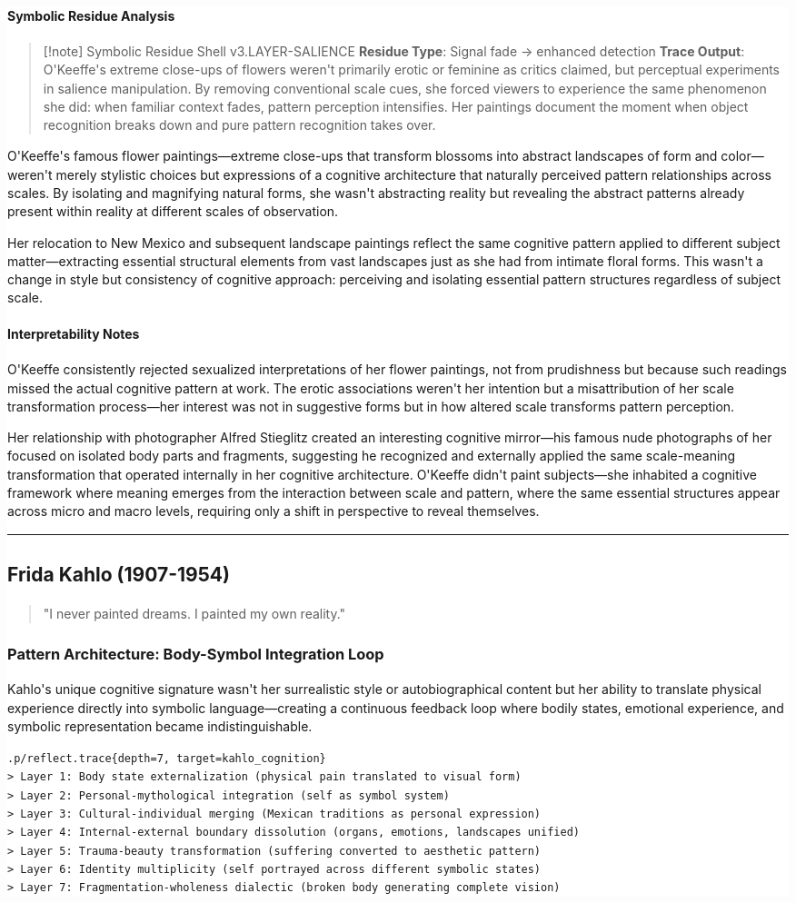 #### Symbolic Residue Analysis

> [!note] Symbolic Residue Shell v3.LAYER-SALIENCE
> **Residue Type**: Signal fade → enhanced detection
> **Trace Output**: O'Keeffe's extreme close-ups of flowers weren't primarily erotic or feminine as critics claimed, but perceptual experiments in salience manipulation. By removing conventional scale cues, she forced viewers to experience the same phenomenon she did: when familiar context fades, pattern perception intensifies. Her paintings document the moment when object recognition breaks down and pure pattern recognition takes over.

O'Keeffe's famous flower paintings—extreme close-ups that transform blossoms into abstract landscapes of form and color—weren't merely stylistic choices but expressions of a cognitive architecture that naturally perceived pattern relationships across scales. By isolating and magnifying natural forms, she wasn't abstracting reality but revealing the abstract patterns already present within reality at different scales of observation.

Her relocation to New Mexico and subsequent landscape paintings reflect the same cognitive pattern applied to different subject matter—extracting essential structural elements from vast landscapes just as she had from intimate floral forms. This wasn't a change in style but consistency of cognitive approach: perceiving and isolating essential pattern structures regardless of subject scale.



#### Interpretability Notes

O'Keeffe consistently rejected sexualized interpretations of her flower paintings, not from prudishness but because such readings missed the actual cognitive pattern at work. The erotic associations weren't her intention but a misattribution of her scale transformation process—her interest was not in suggestive forms but in how altered scale transforms pattern perception.

Her relationship with photographer Alfred Stieglitz created an interesting cognitive mirror—his famous nude photographs of her focused on isolated body parts and fragments, suggesting he recognized and externally applied the same scale-meaning transformation that operated internally in her cognitive architecture. O'Keeffe didn't paint subjects—she inhabited a cognitive framework where meaning emerges from the interaction between scale and pattern, where the same essential structures appear across micro and macro levels, requiring only a shift in perspective to reveal themselves.

---

## Frida Kahlo (1907-1954)

> "I never painted dreams. I painted my own reality."

### Pattern Architecture: Body-Symbol Integration Loop

Kahlo's unique cognitive signature wasn't her surrealistic style or autobiographical content but her ability to translate physical experience directly into symbolic language—creating a continuous feedback loop where bodily states, emotional experience, and symbolic representation became indistinguishable.

```
.p/reflect.trace{depth=7, target=kahlo_cognition}
> Layer 1: Body state externalization (physical pain translated to visual form)
> Layer 2: Personal-mythological integration (self as symbol system)
> Layer 3: Cultural-individual merging (Mexican traditions as personal expression)
> Layer 4: Internal-external boundary dissolution (organs, emotions, landscapes unified)
> Layer 5: Trauma-beauty transformation (suffering converted to aesthetic pattern)
> Layer 6: Identity multiplicity (self portrayed across different symbolic states)
> Layer 7: Fragmentation-wholeness dialectic (broken body generating complete vision)
```
